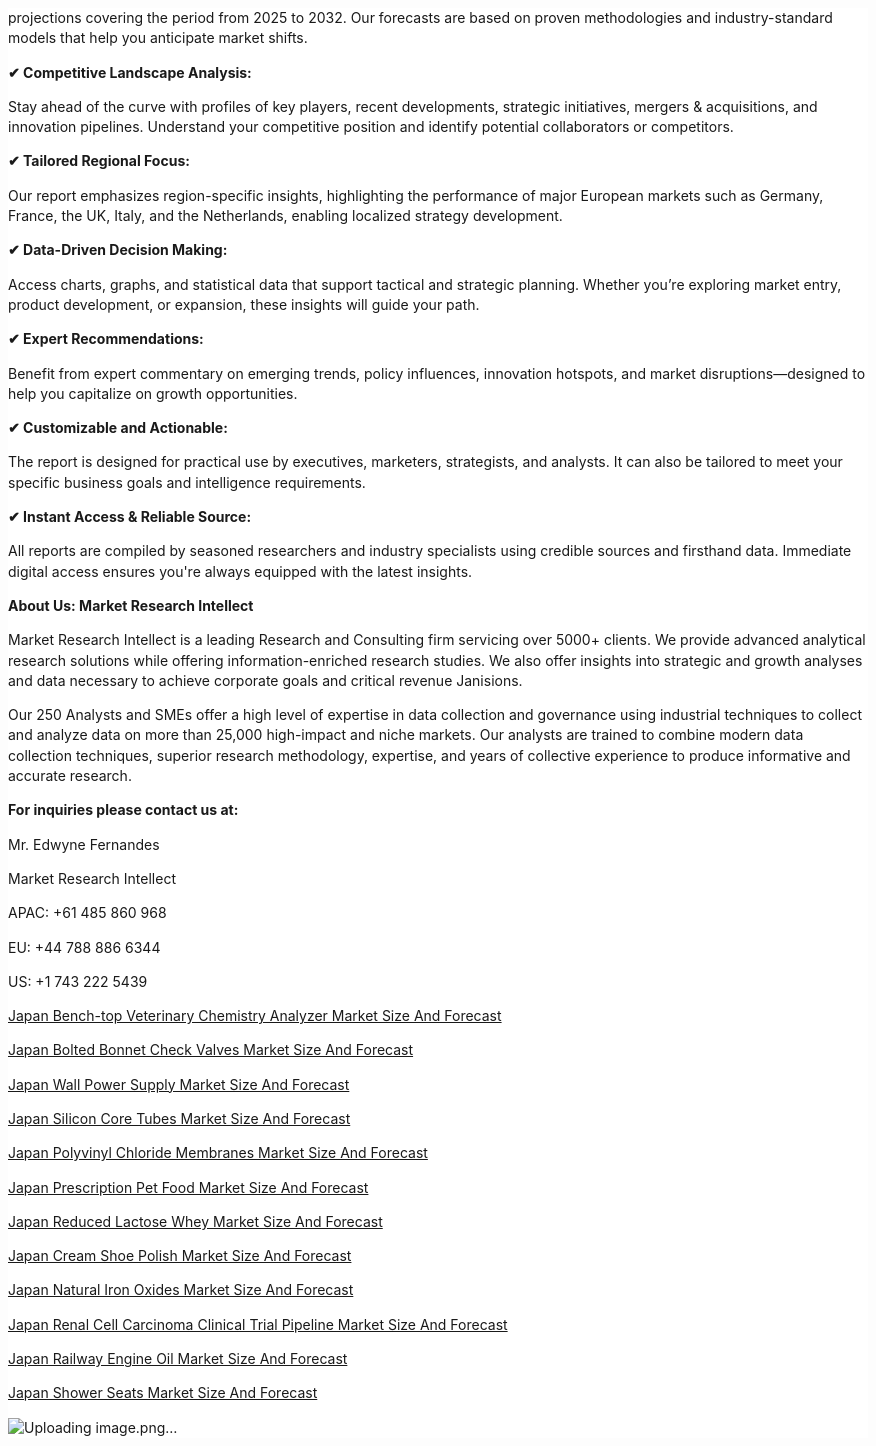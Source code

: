 projections covering the period from 2025 to 2032. Our forecasts are based on proven methodologies and industry-standard models that help you anticipate market shifts.</p><p><strong>✔ Competitive Landscape Analysis:</strong></p><p>Stay ahead of the curve with profiles of key players, recent developments, strategic initiatives, mergers &amp; acquisitions, and innovation pipelines. Understand your competitive position and identify potential collaborators or competitors.</p><p><strong>✔ Tailored Regional Focus:</strong></p><p>Our report emphasizes region-specific insights, highlighting the performance of major European markets such as Germany, France, the UK, Italy, and the Netherlands, enabling localized strategy development.</p><p><strong>✔ Data-Driven Decision Making:</strong></p><p>Access charts, graphs, and statistical data that support tactical and strategic planning. Whether you&rsquo;re exploring market entry, product development, or expansion, these insights will guide your path.</p><p><strong>✔ Expert Recommendations:</strong></p><p>Benefit from expert commentary on emerging trends, policy influences, innovation hotspots, and market disruptions&mdash;designed to help you capitalize on growth opportunities.</p><p><strong>✔ Customizable and Actionable:</strong></p><p>The report is designed for practical use by executives, marketers, strategists, and analysts. It can also be tailored to meet your specific business goals and intelligence requirements.</p><p><strong>✔ Instant Access &amp; Reliable Source:</strong></p><p>All reports are compiled by seasoned researchers and industry specialists using credible sources and firsthand data. Immediate digital access ensures you're always equipped with the latest insights.</p><p><strong><span class="font-[700]">About Us: Market Research Intellect</span></strong></p><p><span class="">Market Research Intellect is a leading Research and Consulting firm servicing over 5000+ clients. We provide advanced analytical research solutions while offering information-enriched research studies.&nbsp;</span>We also offer insights into strategic and growth analyses and data necessary to achieve corporate goals and critical revenue Janisions.</p><p><span class="">Our 250 Analysts and SMEs offer a high level of expertise in data collection and governance using industrial techniques to collect and analyze data on more than 25,000 high-impact and niche markets. Our analysts are trained to combine modern data collection techniques, superior research methodology, expertise, and years of collective experience to produce informative and accurate research.</span></p><p><strong>For inquiries please contact us at:</strong></p><p>Mr. Edwyne Fernandes</p><p>Market Research Intellect</p><p>APAC: +61 485 860 968</p><p>EU: +44 788 886 6344</p><p>US: +1 743 222 5439</p><p><a href=" https://github.com/annamoulin8585/VI5/blob/main/Bench-top-Veterinary-Chemistry-Analyzer-Market/Bench-top-Veterinary-Chemistry-Analyzer-Market.md">Japan Bench-top Veterinary Chemistry Analyzer Market Size And Forecast</a></p><p><a href=" https://github.com/annamoulin8585/VI1/blob/main/Bolted-Bonnet-Check-Valves-Market/Bolted-Bonnet-Check-Valves-Market.md">Japan Bolted Bonnet Check Valves Market Size And Forecast</a></p><p><a href=" https://github.com/annamoulin8585/VI2/blob/main/Wall-Power-Supply-Market/Wall-Power-Supply-Market.md">Japan Wall Power Supply Market Size And Forecast</a></p><p><a href=" https://github.com/annamoulin8585/VI3/blob/main/Silicon-Core-Tubes-Market/Silicon-Core-Tubes-Market.md">Japan Silicon Core Tubes Market Size And Forecast</a></p><p><a href=" https://github.com/annamoulin8585/VI5/blob/main/Polyvinyl-Chloride-Membranes-Market/Polyvinyl-Chloride-Membranes-Market.md">Japan Polyvinyl Chloride Membranes Market Size And Forecast</a></p><p><a href=" https://github.com/annamoulin8585/VI1/blob/main/Prescription-Pet-Food-Market/Prescription-Pet-Food-Market.md">Japan Prescription Pet Food Market Size And Forecast</a></p><p><a href=" https://github.com/annamoulin8585/VI2/blob/main/Reduced-Lactose-Whey-Market/Reduced-Lactose-Whey-Market.md">Japan Reduced Lactose Whey Market Size And Forecast</a></p><p><a href=" https://github.com/annamoulin8585/VI3/blob/main/Cream-Shoe-Polish-Market/Cream-Shoe-Polish-Market.md">Japan Cream Shoe Polish Market Size And Forecast</a></p><p><a href=" https://github.com/annamoulin8585/VI4/blob/main/Natural-Iron-Oxides-Market/Natural-Iron-Oxides-Market.md">Japan Natural Iron Oxides Market Size And Forecast</a></p><p><a href=" https://github.com/annamoulin8585/VI5/blob/main/Renal-Cell-Carcinoma-Clinical-Trial-Pipeline-Market/Renal-Cell-Carcinoma-Clinical-Trial-Pipeline-Market.md">Japan Renal Cell Carcinoma Clinical Trial Pipeline Market Size And Forecast</a></p><p><a href=" https://github.com/annamoulin8585/VI1/blob/main/Railway-Engine-Oil-Market/Railway-Engine-Oil-Market.md">Japan Railway Engine Oil Market Size And Forecast</a></p><p><a href=" https://github.com/annamoulin8585/VI2/blob/main/Shower-Seats-Market/Shower-Seats-Market.md">Japan Shower Seats Market Size And Forecast</a></p>
![Uploading image.png…]()
